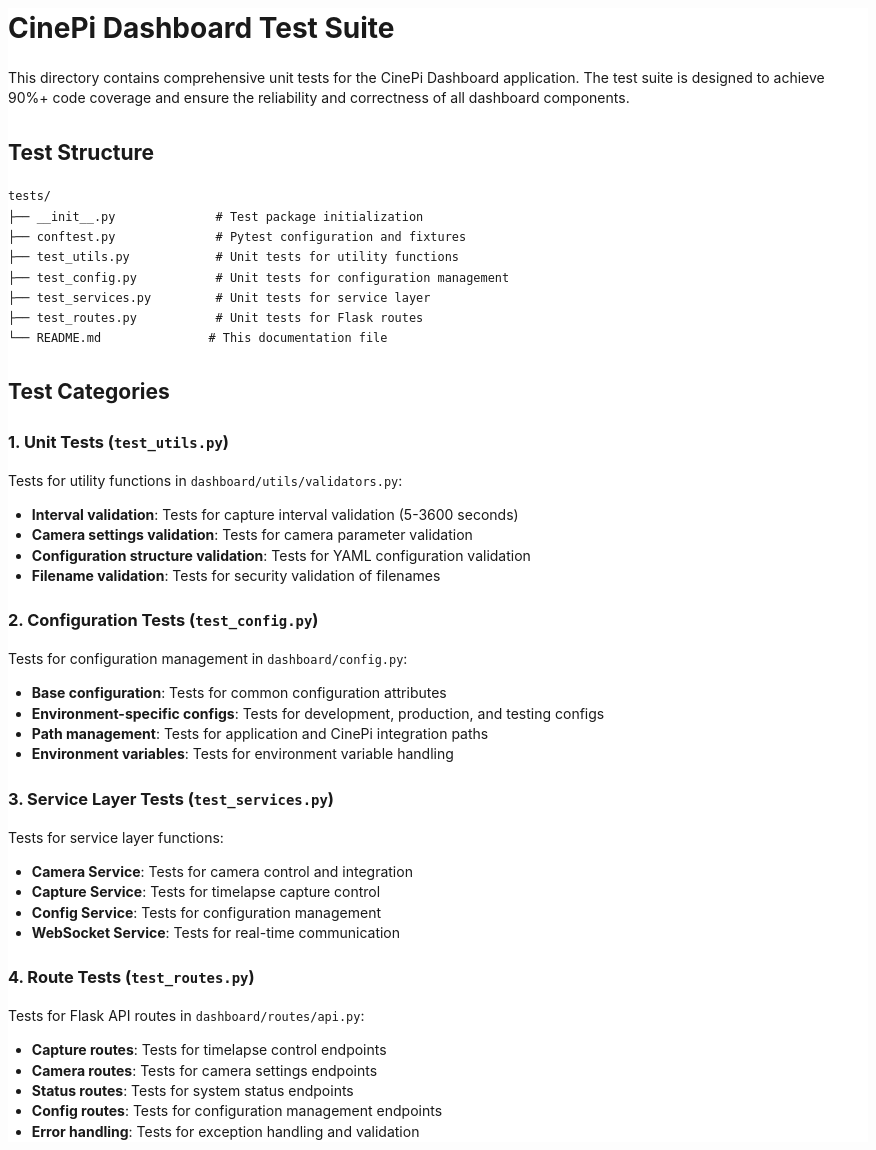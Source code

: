 # CinePi Dashboard Test Suite

This directory contains comprehensive unit tests for the CinePi Dashboard application. The test suite is designed to achieve 90%+ code coverage and ensure the reliability and correctness of all dashboard components.

## Test Structure

```
tests/
├── __init__.py              # Test package initialization
├── conftest.py              # Pytest configuration and fixtures
├── test_utils.py            # Unit tests for utility functions
├── test_config.py           # Unit tests for configuration management
├── test_services.py         # Unit tests for service layer
├── test_routes.py           # Unit tests for Flask routes
└── README.md               # This documentation file
```

## Test Categories

### 1. Unit Tests (`test_utils.py`)
Tests for utility functions in `dashboard/utils/validators.py`:
- **Interval validation**: Tests for capture interval validation (5-3600 seconds)
- **Camera settings validation**: Tests for camera parameter validation
- **Configuration structure validation**: Tests for YAML configuration validation
- **Filename validation**: Tests for security validation of filenames

### 2. Configuration Tests (`test_config.py`)
Tests for configuration management in `dashboard/config.py`:
- **Base configuration**: Tests for common configuration attributes
- **Environment-specific configs**: Tests for development, production, and testing configs
- **Path management**: Tests for application and CinePi integration paths
- **Environment variables**: Tests for environment variable handling

### 3. Service Layer Tests (`test_services.py`)
Tests for service layer functions:
- **Camera Service**: Tests for camera control and integration
- **Capture Service**: Tests for timelapse capture control
- **Config Service**: Tests for configuration management
- **WebSocket Service**: Tests for real-time communication

### 4. Route Tests (`test_routes.py`)
Tests for Flask API routes in `dashboard/routes/api.py`:
- **Capture routes**: Tests for timelapse control endpoints
- **Camera routes**: Tests for camera settings endpoints
- **Status routes**: Tests for system status endpoints
- **Config routes**: Tests for configuration management endpoints
- **Error handling**: Tests for exception handling and validation
